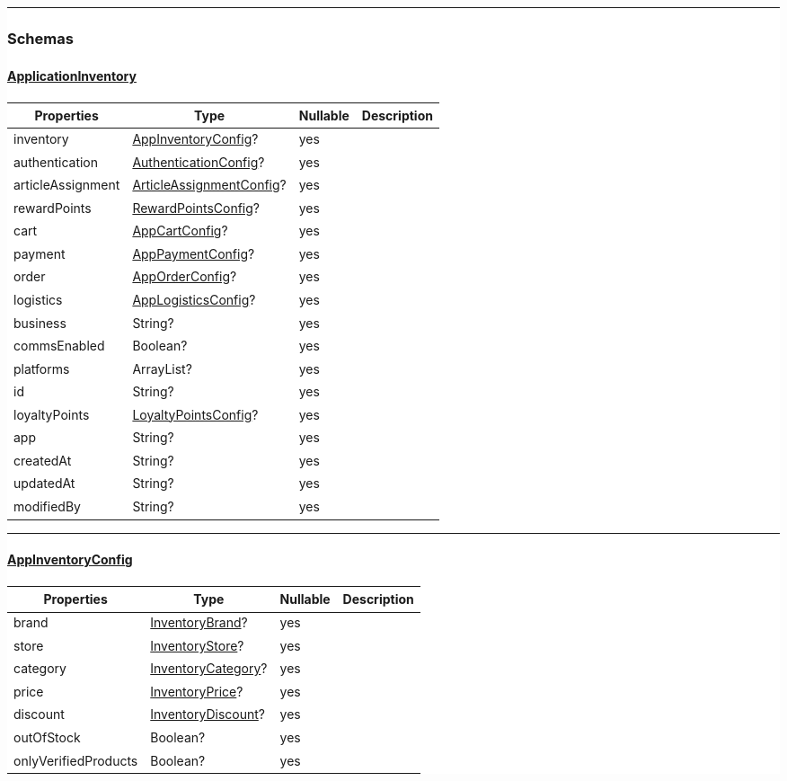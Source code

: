 







---



### Schemas

 
 
 #### [ApplicationInventory](#ApplicationInventory)

 | Properties | Type | Nullable | Description |
 | ---------- | ---- | -------- | ----------- |
 | inventory | [AppInventoryConfig](#AppInventoryConfig)? |  yes  |  |
 | authentication | [AuthenticationConfig](#AuthenticationConfig)? |  yes  |  |
 | articleAssignment | [ArticleAssignmentConfig](#ArticleAssignmentConfig)? |  yes  |  |
 | rewardPoints | [RewardPointsConfig](#RewardPointsConfig)? |  yes  |  |
 | cart | [AppCartConfig](#AppCartConfig)? |  yes  |  |
 | payment | [AppPaymentConfig](#AppPaymentConfig)? |  yes  |  |
 | order | [AppOrderConfig](#AppOrderConfig)? |  yes  |  |
 | logistics | [AppLogisticsConfig](#AppLogisticsConfig)? |  yes  |  |
 | business | String? |  yes  |  |
 | commsEnabled | Boolean? |  yes  |  |
 | platforms | ArrayList<String>? |  yes  |  |
 | id | String? |  yes  |  |
 | loyaltyPoints | [LoyaltyPointsConfig](#LoyaltyPointsConfig)? |  yes  |  |
 | app | String? |  yes  |  |
 | createdAt | String? |  yes  |  |
 | updatedAt | String? |  yes  |  |
 | modifiedBy | String? |  yes  |  |

---


 
 
 #### [AppInventoryConfig](#AppInventoryConfig)

 | Properties | Type | Nullable | Description |
 | ---------- | ---- | -------- | ----------- |
 | brand | [InventoryBrand](#InventoryBrand)? |  yes  |  |
 | store | [InventoryStore](#InventoryStore)? |  yes  |  |
 | category | [InventoryCategory](#InventoryCategory)? |  yes  |  |
 | price | [InventoryPrice](#InventoryPrice)? |  yes  |  |
 | discount | [InventoryDiscount](#InventoryDiscount)? |  yes  |  |
 | outOfStock | Boolean? |  yes  |  |
 | onlyVerifiedProducts | Boolean? |  yes  |  |